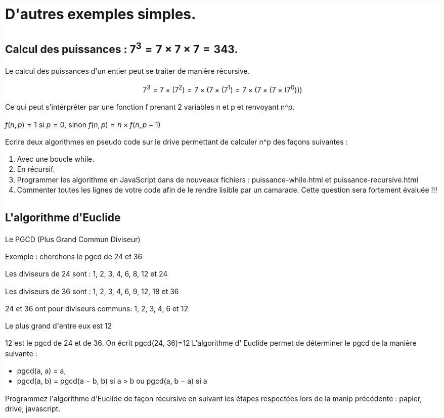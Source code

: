 # D'autres exemples simples.




## Calcul des puissances : $7^3 = 7 \times 7 \times 7 = 343$.


Le calcul des puissances d'un entier peut se traiter de manière récursive.

$$7^3 = 7 \times (7^2) = 7 \times (7 \times (7^1) = 7 \times (7 \times (7 \times (7^0)))$$

Ce qui peut s'intérpréter par une fonction f prenant 2 variables n et p et renvoyant n^p.

$f(n, p)=1$ si $p=0$, sinon $f(n,p) = n \times f(n, p-1)$




Ecrire deux algorithmes en pseudo code sur le drive permettant de calculer n^p des façons suivantes :



1. Avec une boucle while.
2. En récursif.
3. Programmer les algorithme en JavaScript dans de nouveaux fichiers : puissance-while.html et puissance-recursive.html
4. Commenter toutes les lignes de votre code afin de le rendre lisible par un camarade. Cette question sera fortement évaluée !!!






## L'algorithme d'Euclide


Le PGCD (Plus Grand Commun Diviseur)

Exemple : cherchons le pgcd de 24 et 36

Les diviseurs de 24 sont : 1, 2, 3, 4, 6, 8, 12 et 24

Les diviseurs de 36 sont : 1, 2, 3, 4, 6, 9, 12, 18 et 36

24 et 36 ont pour diviseurs communs: 1, 2, 3, 4, 6 et 12

Le plus grand d'entre eux est 12

12 est le pgcd de 24 et de 36. On écrit pgcd(24, 36)=12
L'algorithme d' Euclide permet de déterminer le pgcd de la manière suivante :

* pgcd(a, a) = a,
* pgcd(a, b) = pgcd(a − b, b) si a > b ou pgcd(a, b − a) si a


Programmez l'algorithme d'Euclide de façon récursive en suivant les étapes respectées lors de la manip précédente : papier, drive, javascript.

